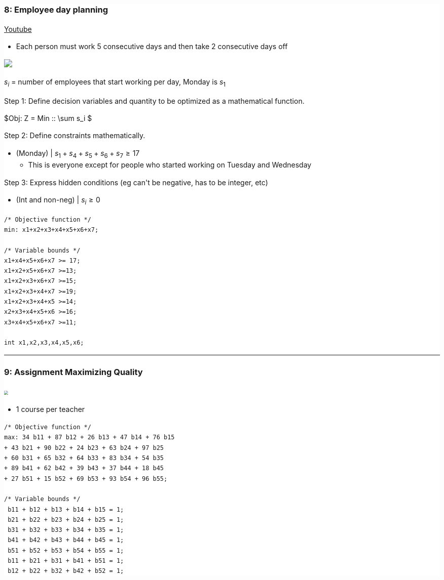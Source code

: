 
### 8: Employee day planning

[Youtube](https://www.youtube.com/watch?v=tGfDYeXQT74&list=PL8uIP3DsMWIx33yWHEYjXW2CCJoRkDGOF&index=6)

- Each person must work 5 consecutive days and then take 2 consecutive days off

![](https://i.imgur.com/3E3u5Ar.png)

$s_i$ = number of employees that start working per day, Monday is $s_1$



Step 1: Define decision variables and quantity to be optimized as a mathematical function.

$Obj: Z = Min \:\: \sum s_i $



Step 2: Define constraints mathematically.

- (Monday)   |    $s_1 + s_4 + s_5 + s_6 + s_7 \geq 17$ 
  - This is everyone except for people who started working on Tuesday and Wednesday



Step 3: Express hidden conditions (eg can't be negative, has to be integer, etc)

- (Int and non-neg)   |  $s_i \geq 0$

```
/* Objective function */
min: x1+x2+x3+x4+x5+x6+x7;

/* Variable bounds */
x1+x4+x5+x6+x7 >= 17;
x1+x2+x5+x6+x7 >=13;
x1+x2+x3+x6+x7 >=15;
x1+x2+x3+x4+x7 >=19;
x1+x2+x3+x4+x5 >=14;
x2+x3+x4+x5+x6 >=16;
x3+x4+x5+x6+x7 >=11;

int x1,x2,x3,x4,x5,x6;
```



---

### 9: Assignment Maximizing Quality

<img src="https://i.imgur.com/XcN6S0m.png" style="zoom:50%;" />

- 1 course per teacher

```
/* Objective function */
max: 34 b11 + 87 b12 + 26 b13 + 47 b14 + 76 b15
+ 43 b21 + 90 b22 + 24 b23 + 63 b24 + 97 b25
+ 60 b31 + 65 b32 + 64 b33 + 83 b34 + 54 b35
+ 89 b41 + 62 b42 + 39 b43 + 37 b44 + 18 b45
+ 27 b51 + 15 b52 + 69 b53 + 93 b54 + 96 b55;

/* Variable bounds */
 b11 + b12 + b13 + b14 + b15 = 1;
 b21 + b22 + b23 + b24 + b25 = 1;
 b31 + b32 + b33 + b34 + b35 = 1;
 b41 + b42 + b43 + b44 + b45 = 1;
 b51 + b52 + b53 + b54 + b55 = 1;
 b11 + b21 + b31 + b41 + b51 = 1;
 b12 + b22 + b32 + b42 + b52 = 1;
```